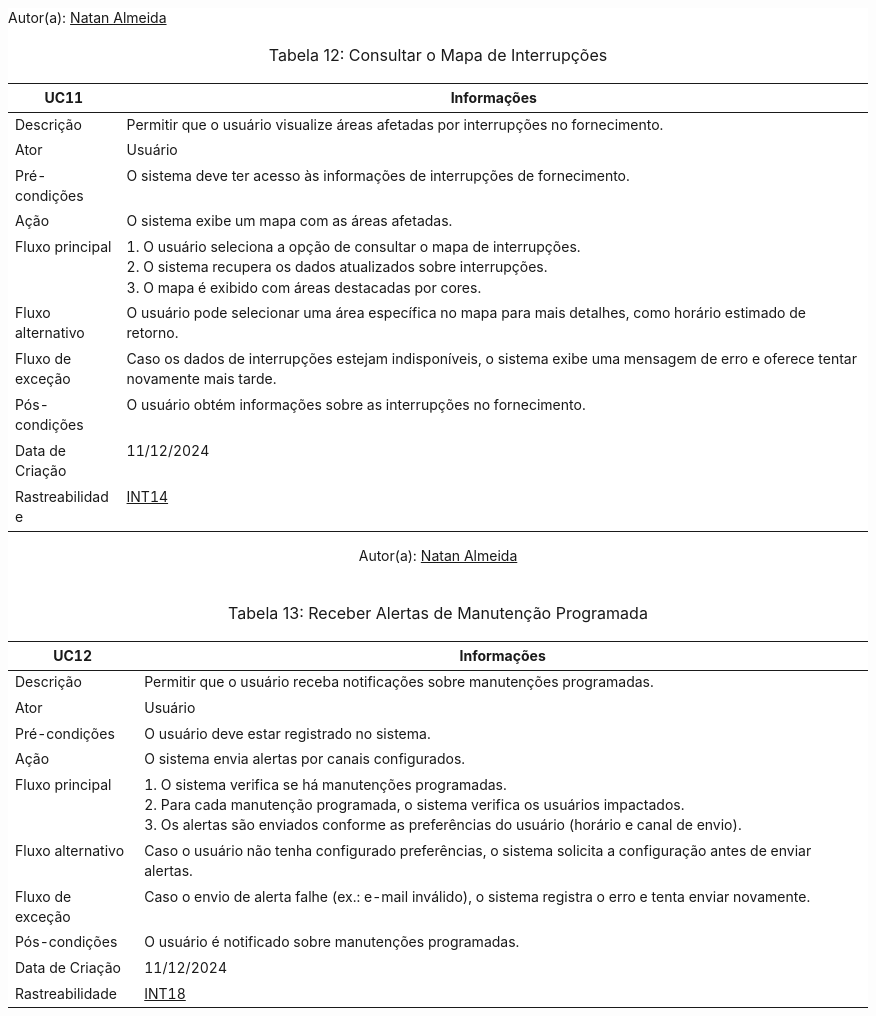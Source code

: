 </p>Autor(a): <a href="https://github.com/natanalmeida03" target = "_blank">Natan Almeida</a>
</center>

<br>

<center>
<font size="3"><p style="text-align: center">Tabela 12: Consultar o Mapa de Interrupções </p></font>

| UC11 | Informações |
| ----- | ---------- |
| Descrição |Permitir que o usuário visualize áreas afetadas por interrupções no fornecimento. |
| Ator | Usuário |
| Pré-condições |O sistema deve ter acesso às informações de interrupções de fornecimento. |
| Ação |  O sistema exibe um mapa com as áreas afetadas. |
| Fluxo principal |1. O usuário seleciona a opção de consultar o mapa de interrupções. </br>2. O sistema recupera os dados atualizados sobre interrupções. </br> 3. O mapa é exibido com áreas destacadas por cores.</br>|
| Fluxo alternativo | O usuário pode selecionar uma área específica no mapa para mais detalhes, como horário estimado de retorno. |
| Fluxo de exceção |Caso os dados de interrupções estejam indisponíveis, o sistema exibe uma mensagem de erro e oferece tentar novamente mais tarde. |
| Pós-condições | O usuário obtém informações sobre as interrupções no fornecimento. |
| Data de Criação | 11/12/2024 |
| Rastreabilidade |<a href="https://requisitos-de-software.github.io/2024.2-CAESB-Autoatendimento/elicitacao/tecnicas/introspeccao/#requisitos" target="_blank">INT14</a> |

</p>Autor(a): <a href="https://github.com/natanalmeida03" target = "_blank">Natan Almeida</a>
</center>

<br>

<center>
<font size="3"><p style="text-align: center">Tabela 13: Receber Alertas de Manutenção Programada </p></font>

| UC12 | Informações |
| ----- | ---------- |
| Descrição |Permitir que o usuário receba notificações sobre manutenções programadas. |
| Ator | Usuário |
| Pré-condições |O usuário deve estar registrado no sistema. |
| Ação |  O sistema envia alertas por canais configurados. |
| Fluxo principal |1. O sistema verifica se há manutenções programadas. </br>2. Para cada manutenção programada, o sistema verifica os usuários impactados. </br> 3. Os alertas são enviados conforme as preferências do usuário (horário e canal de envio).</br>|
| Fluxo alternativo | Caso o usuário não tenha configurado preferências, o sistema solicita a configuração antes de enviar alertas. |
| Fluxo de exceção |Caso o envio de alerta falhe (ex.: e-mail inválido), o sistema registra o erro e tenta enviar novamente. |
| Pós-condições | O usuário é notificado sobre manutenções programadas. |
| Data de Criação | 11/12/2024 |
| Rastreabilidade |<a href="https://requisitos-de-software.github.io/2024.2-CAESB-Autoatendimento/elicitacao/tecnicas/introspeccao/#requisitos" target="_blank">INT18</a> |
